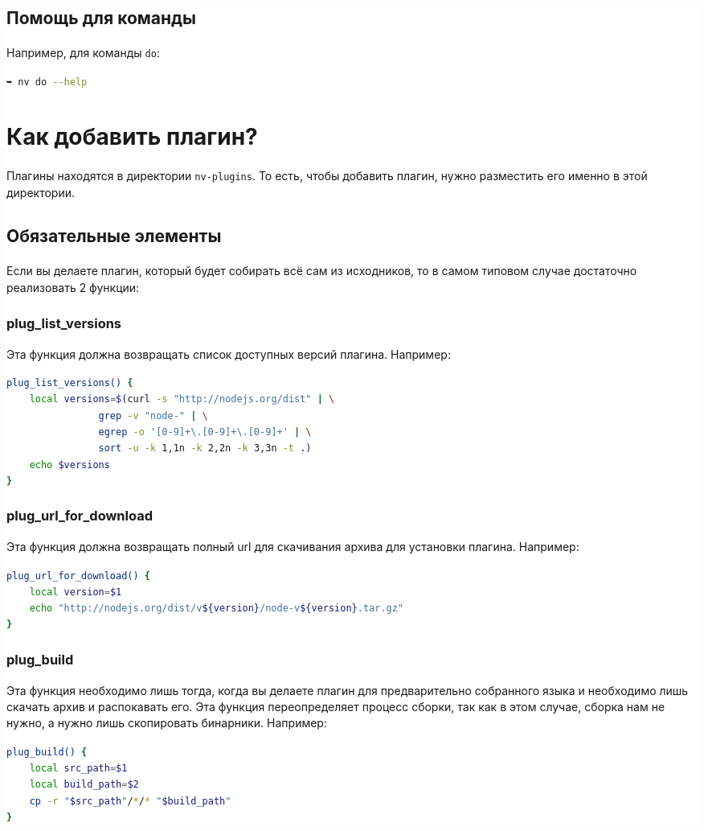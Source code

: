 Помощь для команды
------------------

Например, для команды ``do``:

```bash
➥ nv do --help
```

Как добавить плагин?
====================

Плагины находятся в директории ``nv-plugins``. То есть, чтобы добавить плагин,
нужно разместить его именно в этой директории.

Обязательные элементы
---------------------

Если вы делаете плагин, который будет собирать всё сам из исходников, то
в самом типовом случае достаточно реализовать 2 функции:

### plug_list_versions

Эта функция должна возвращать список доступных версий плагина. Например:

```bash
plug_list_versions() {
    local versions=$(curl -s "http://nodejs.org/dist" | \
                grep -v "node-" | \
                egrep -o '[0-9]+\.[0-9]+\.[0-9]+' | \
                sort -u -k 1,1n -k 2,2n -k 3,3n -t .)
    echo $versions
}
```

### plug_url_for_download

Эта функция должна возвращать полный url для скачивания архива для установки
плагина. Например:

```bash
plug_url_for_download() {
    local version=$1
    echo "http://nodejs.org/dist/v${version}/node-v${version}.tar.gz"
}
```

### plug_build

Эта функция необходимо лишь тогда, когда вы делаете плагин для предварительно
собранного языка и необходимо лишь скачать архив и распокавать его.
Эта функция переопределяет процесс сборки, так как в этом случае, сборка нам не
нужно, а нужно лишь скопировать бинарники. Например:

```bash
plug_build() {
    local src_path=$1
    local build_path=$2
    cp -r "$src_path"/*/* "$build_path"
}
```
